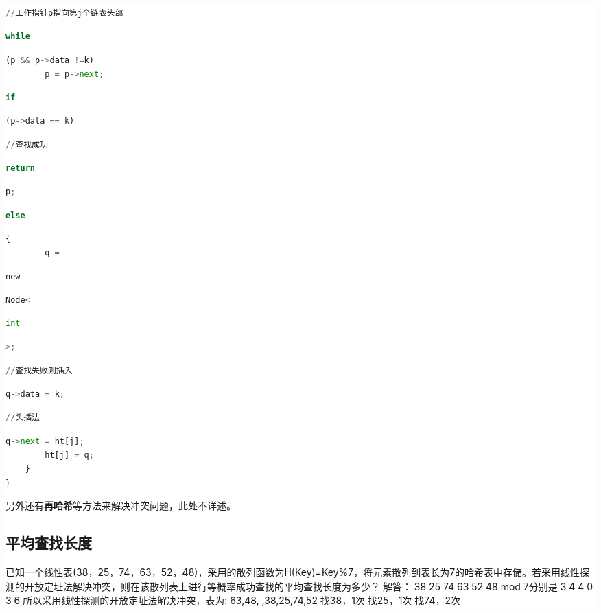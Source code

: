 ```python
//工作指针p指向第j个链表头部
```
```python
while
```
```python
(p && p->data !=k)
        p = p->next;
```
```python
if
```
```python
(p->data == k)
```
```python
//查找成功
```
```python
return
```
```python
p;
```
```python
else
```
```python
{
        q =
```
```python
new
```
```python
Node<
```
```python
int
```
```python
>;
```
```python
//查找失败则插入
```
```python
q->data = k;
```
```python
//头插法
```
```python
q->next = ht[j];
        ht[j] = q;
    }
}
```
另外还有**再哈希**等方法来解决冲突问题，此处不详述。
## 平均查找长度
已知一个线性表(38，25，74，63，52，48)，采用的散列函数为H(Key)=Key%7，将元素散列到表长为7的哈希表中存储。若采用线性探测的开放定址法解决冲突，则在该散列表上进行等概率成功查找的平均查找长度为多少？
解答：
38 25 74 63 52 48 mod 7分别是 3 4 4 0 3 6
所以采用线性探测的开放定址法解决冲突，表为:
63,48, ,38,25,74,52
找38，1次
找25，1次
找74，2次